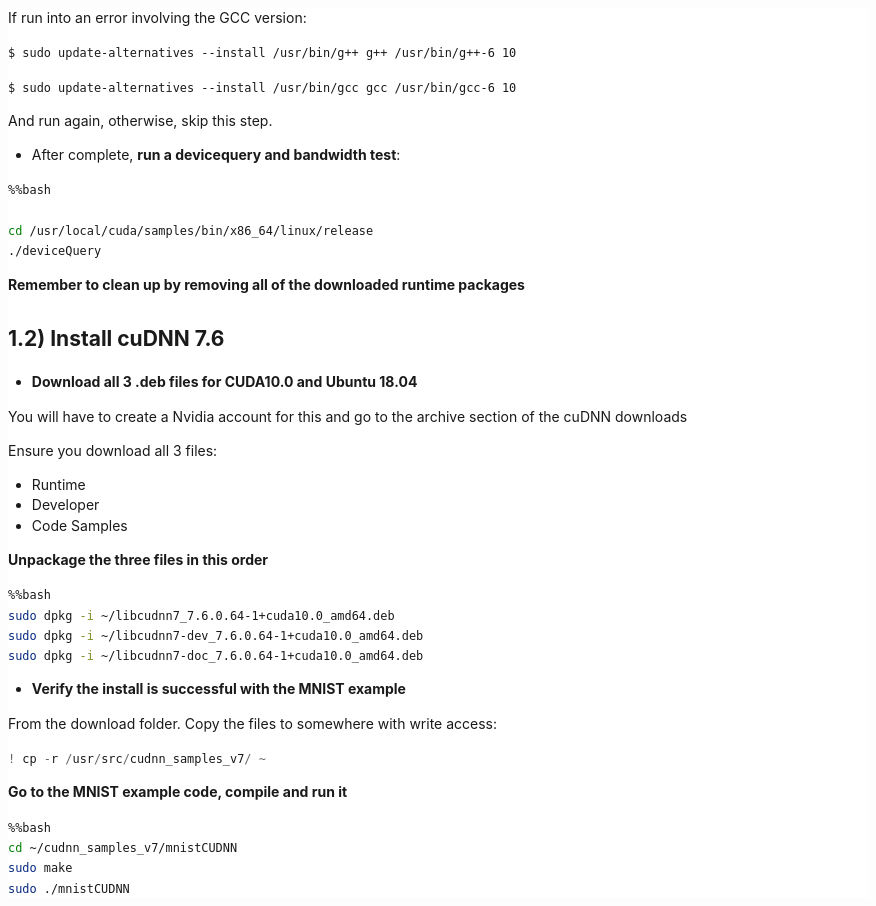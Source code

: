 If run into an error involving the GCC version:

```
$ sudo update-alternatives --install /usr/bin/g++ g++ /usr/bin/g++-6 10
```

```
$ sudo update-alternatives --install /usr/bin/gcc gcc /usr/bin/gcc-6 10
```

And run again, otherwise, skip this step.

* After complete, **run a devicequery and bandwidth test**:


```bash
%%bash

cd /usr/local/cuda/samples/bin/x86_64/linux/release
./deviceQuery
```

**Remember to clean up by removing all of the downloaded runtime packages**

## 1.2) Install cuDNN 7.6

* **Download all 3 .deb files for CUDA10.0 and Ubuntu 18.04**

You will have to create a Nvidia account for this and go to the archive section of the cuDNN downloads

Ensure you download all 3 files:
- Runtime
- Developer
- Code Samples


**Unpackage the three files in this order**


```bash
%%bash 
sudo dpkg -i ~/libcudnn7_7.6.0.64-1+cuda10.0_amd64.deb
sudo dpkg -i ~/libcudnn7-dev_7.6.0.64-1+cuda10.0_amd64.deb
sudo dpkg -i ~/libcudnn7-doc_7.6.0.64-1+cuda10.0_amd64.deb
```

* **Verify the install is successful with the MNIST example**

From the download folder. Copy the files to somewhere with write access: 


```python
! cp -r /usr/src/cudnn_samples_v7/ ~
```

**Go to the MNIST example code, compile and run it**


```bash
%%bash
cd ~/cudnn_samples_v7/mnistCUDNN
sudo make
sudo ./mnistCUDNN
```
